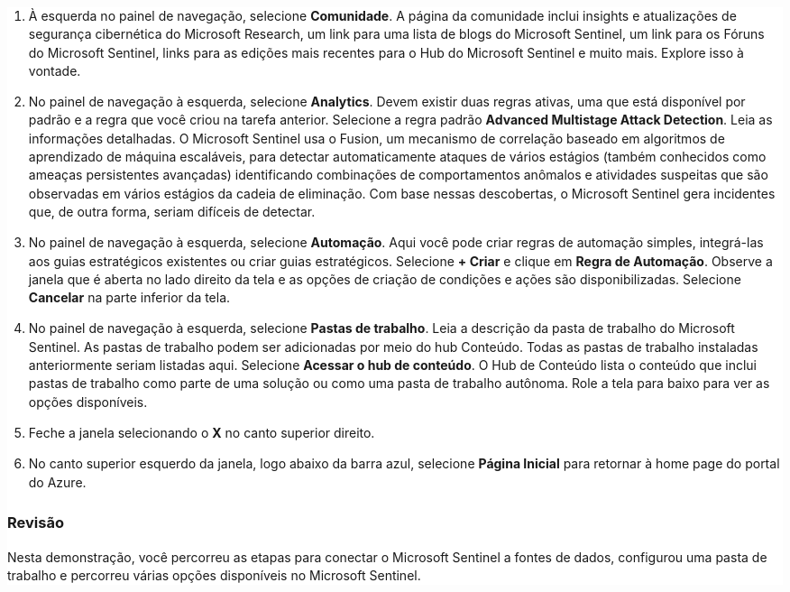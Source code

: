 1. À esquerda no painel de navegação, selecione **Comunidade**. A página da comunidade inclui insights e atualizações de segurança cibernética do Microsoft Research, um link para uma lista de blogs do Microsoft Sentinel, um link para os Fóruns do Microsoft Sentinel, links para as edições mais recentes para o Hub do Microsoft Sentinel e muito mais. Explore isso à vontade.

1. No painel de navegação à esquerda, selecione **Analytics**.  Devem existir duas regras ativas, uma que está disponível por padrão e a regra que você criou na tarefa anterior. Selecione a regra padrão **Advanced Multistage Attack Detection**.  Leia as informações detalhadas.  O Microsoft Sentinel usa o Fusion, um mecanismo de correlação baseado em algoritmos de aprendizado de máquina escaláveis, para detectar automaticamente ataques de vários estágios (também conhecidos como ameaças persistentes avançadas) identificando combinações de comportamentos anômalos e atividades suspeitas que são observadas em vários estágios da cadeia de eliminação. Com base nessas descobertas, o Microsoft Sentinel gera incidentes que, de outra forma, seriam difíceis de detectar.

1. No painel de navegação à esquerda, selecione **Automação**.  Aqui você pode criar regras de automação simples, integrá-las aos guias estratégicos existentes ou criar guias estratégicos.  Selecione **+ Criar** e clique em **Regra de Automação**.  Observe a janela que é aberta no lado direito da tela e as opções de criação de condições e ações são disponibilizadas.  Selecione **Cancelar** na parte inferior da tela.

1. No painel de navegação à esquerda, selecione **Pastas de trabalho**. Leia a descrição da pasta de trabalho do Microsoft Sentinel.  As pastas de trabalho podem ser adicionadas por meio do hub Conteúdo. Todas as pastas de trabalho instaladas anteriormente seriam listadas aqui. Selecione **Acessar o hub de conteúdo**.  O Hub de Conteúdo lista o conteúdo que inclui pastas de trabalho como parte de uma solução ou como uma pasta de trabalho autônoma. Role a tela para baixo para ver as opções disponíveis.

1. Feche a janela selecionando o **X** no canto superior direito.

1. No canto superior esquerdo da janela, logo abaixo da barra azul, selecione **Página Inicial** para retornar à home page do portal do Azure.  

### Revisão

Nesta demonstração, você percorreu as etapas para conectar o Microsoft Sentinel a fontes de dados, configurou uma pasta de trabalho e percorreu várias opções disponíveis no Microsoft Sentinel.

